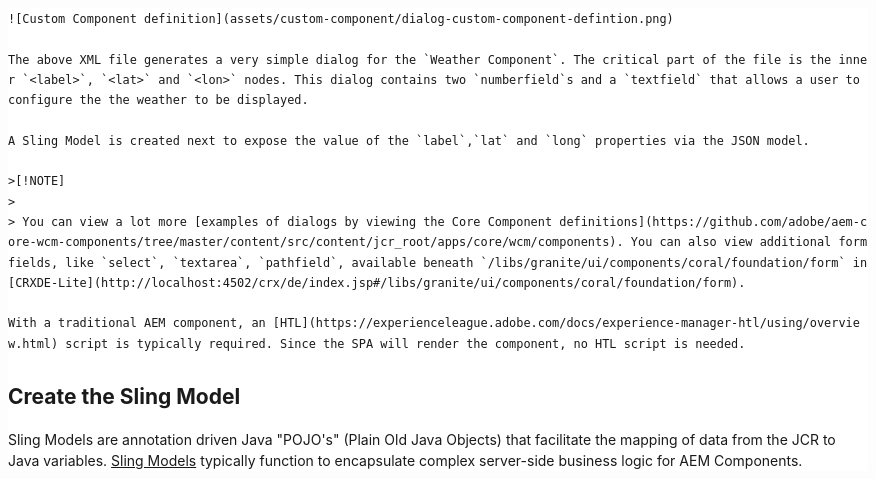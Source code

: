     ![Custom Component definition](assets/custom-component/dialog-custom-component-defintion.png)

    The above XML file generates a very simple dialog for the `Weather Component`. The critical part of the file is the inner `<label>`, `<lat>` and `<lon>` nodes. This dialog contains two `numberfield`s and a `textfield` that allows a user to configure the the weather to be displayed.

    A Sling Model is created next to expose the value of the `label`,`lat` and `long` properties via the JSON model.

    >[!NOTE]
    >
    > You can view a lot more [examples of dialogs by viewing the Core Component definitions](https://github.com/adobe/aem-core-wcm-components/tree/master/content/src/content/jcr_root/apps/core/wcm/components). You can also view additional form fields, like `select`, `textarea`, `pathfield`, available beneath `/libs/granite/ui/components/coral/foundation/form` in [CRXDE-Lite](http://localhost:4502/crx/de/index.jsp#/libs/granite/ui/components/coral/foundation/form).

    With a traditional AEM component, an [HTL](https://experienceleague.adobe.com/docs/experience-manager-htl/using/overview.html) script is typically required. Since the SPA will render the component, no HTL script is needed.

## Create the Sling Model

Sling Models are annotation driven Java "POJO's" (Plain Old Java Objects) that facilitate the mapping of data from the JCR to Java variables. [Sling Models](https://experienceleague.adobe.com/docs/experience-manager-learn/getting-started-wknd-tutorial-develop/project-archetype/component-basics.html?lang=en#sling-models) typically function to encapsulate complex server-side business logic for AEM Components.
